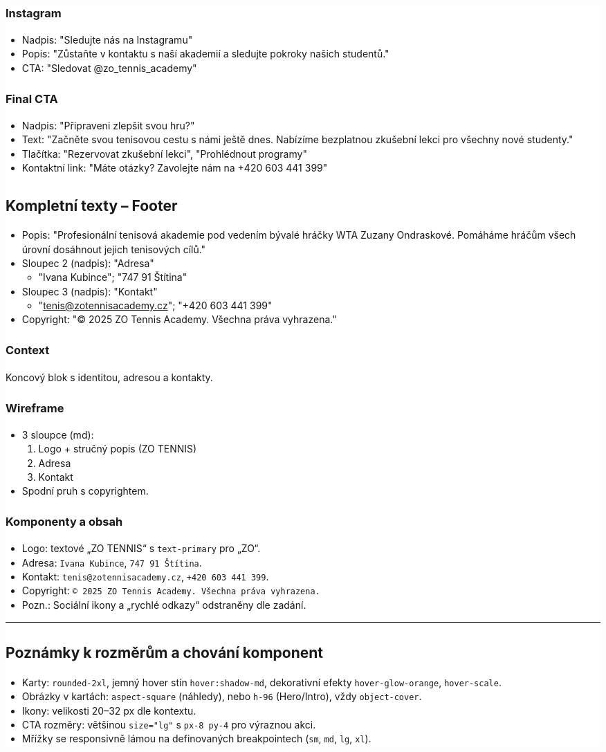 ### Instagram
- Nadpis: "Sledujte nás na Instagramu"
- Popis: "Zůstaňte v kontaktu s naší akademií a sledujte pokroky našich studentů."
- CTA: "Sledovat @zo_tennis_academy"

### Final CTA
- Nadpis: "Připraveni zlepšit svou hru?"
- Text: "Začněte svou tenisovou cestu s námi ještě dnes. Nabízíme bezplatnou zkušební lekci pro všechny nové studenty."
- Tlačítka: "Rezervovat zkušební lekci", "Prohlédnout programy"
- Kontaktní link: "Máte otázky? Zavolejte nám na +420 603 441 399"

## Kompletní texty – Footer
- Popis: "Profesionální tenisová akademie pod vedením bývalé hráčky WTA Zuzany Ondraskové. Pomáháme hráčům všech úrovní dosáhnout jejich tenisových cílů."
- Sloupec 2 (nadpis): "Adresa"
  - "Ivana Kubince"; "747 91 Štítina"
- Sloupec 3 (nadpis): "Kontakt"
  - "tenis@zotennisacademy.cz"; "+420 603 441 399"
- Copyright: "© 2025 ZO Tennis Academy. Všechna práva vyhrazena."

### Context
Koncový blok s identitou, adresou a kontakty.

### Wireframe
- 3 sloupce (md):
  1) Logo + stručný popis (ZO TENNIS)
  2) Adresa
  3) Kontakt
- Spodní pruh s copyrightem.

### Komponenty a obsah
- Logo: textové „ZO TENNIS“ s `text-primary` pro „ZO“.
- Adresa: `Ivana Kubince`, `747 91 Štítina`.
- Kontakt: `tenis@zotennisacademy.cz`, `+420 603 441 399`.
- Copyright: `© 2025 ZO Tennis Academy. Všechna práva vyhrazena.`
- Pozn.: Sociální ikony a „rychlé odkazy“ odstraněny dle zadání.

---

## Poznámky k rozměrům a chování komponent
- Karty: `rounded-2xl`, jemný hover stín `hover:shadow-md`, dekorativní efekty `hover-glow-orange`, `hover-scale`.
- Obrázky v kartách: `aspect-square` (náhledy), nebo `h-96` (Hero/Intro), vždy `object-cover`.
- Ikony: velikosti 20–32 px dle kontextu.
- CTA rozměry: většinou `size="lg"` s `px-8 py-4` pro výraznou akci.
- Mřížky se responsivně lámou na definovaných breakpointech (`sm`, `md`, `lg`, `xl`).

